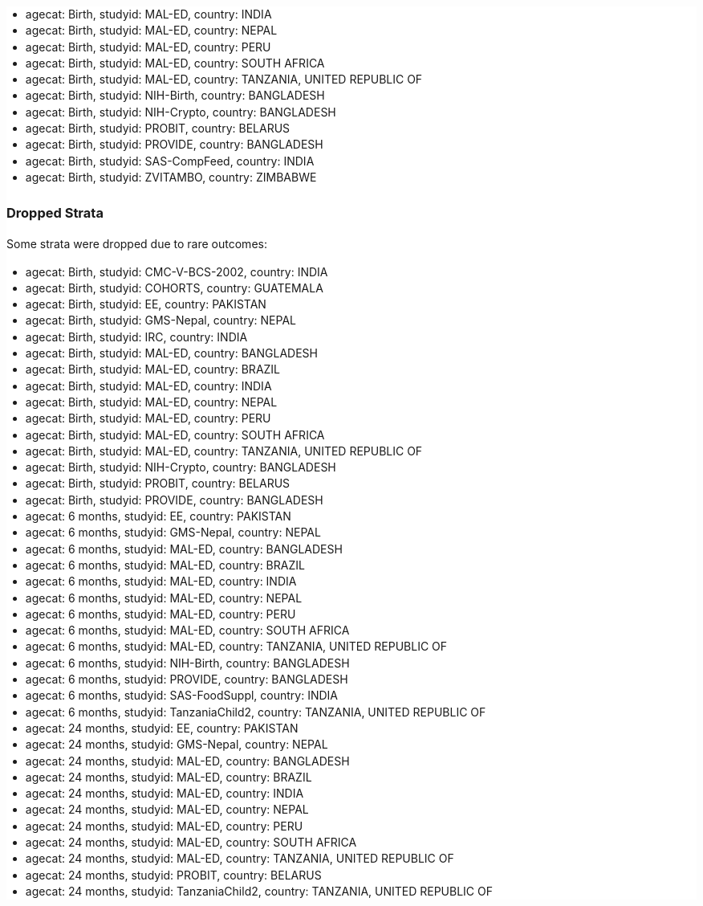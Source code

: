 * agecat: Birth, studyid: MAL-ED, country: INDIA
* agecat: Birth, studyid: MAL-ED, country: NEPAL
* agecat: Birth, studyid: MAL-ED, country: PERU
* agecat: Birth, studyid: MAL-ED, country: SOUTH AFRICA
* agecat: Birth, studyid: MAL-ED, country: TANZANIA, UNITED REPUBLIC OF
* agecat: Birth, studyid: NIH-Birth, country: BANGLADESH
* agecat: Birth, studyid: NIH-Crypto, country: BANGLADESH
* agecat: Birth, studyid: PROBIT, country: BELARUS
* agecat: Birth, studyid: PROVIDE, country: BANGLADESH
* agecat: Birth, studyid: SAS-CompFeed, country: INDIA
* agecat: Birth, studyid: ZVITAMBO, country: ZIMBABWE

### Dropped Strata

Some strata were dropped due to rare outcomes:

* agecat: Birth, studyid: CMC-V-BCS-2002, country: INDIA
* agecat: Birth, studyid: COHORTS, country: GUATEMALA
* agecat: Birth, studyid: EE, country: PAKISTAN
* agecat: Birth, studyid: GMS-Nepal, country: NEPAL
* agecat: Birth, studyid: IRC, country: INDIA
* agecat: Birth, studyid: MAL-ED, country: BANGLADESH
* agecat: Birth, studyid: MAL-ED, country: BRAZIL
* agecat: Birth, studyid: MAL-ED, country: INDIA
* agecat: Birth, studyid: MAL-ED, country: NEPAL
* agecat: Birth, studyid: MAL-ED, country: PERU
* agecat: Birth, studyid: MAL-ED, country: SOUTH AFRICA
* agecat: Birth, studyid: MAL-ED, country: TANZANIA, UNITED REPUBLIC OF
* agecat: Birth, studyid: NIH-Crypto, country: BANGLADESH
* agecat: Birth, studyid: PROBIT, country: BELARUS
* agecat: Birth, studyid: PROVIDE, country: BANGLADESH
* agecat: 6 months, studyid: EE, country: PAKISTAN
* agecat: 6 months, studyid: GMS-Nepal, country: NEPAL
* agecat: 6 months, studyid: MAL-ED, country: BANGLADESH
* agecat: 6 months, studyid: MAL-ED, country: BRAZIL
* agecat: 6 months, studyid: MAL-ED, country: INDIA
* agecat: 6 months, studyid: MAL-ED, country: NEPAL
* agecat: 6 months, studyid: MAL-ED, country: PERU
* agecat: 6 months, studyid: MAL-ED, country: SOUTH AFRICA
* agecat: 6 months, studyid: MAL-ED, country: TANZANIA, UNITED REPUBLIC OF
* agecat: 6 months, studyid: NIH-Birth, country: BANGLADESH
* agecat: 6 months, studyid: PROVIDE, country: BANGLADESH
* agecat: 6 months, studyid: SAS-FoodSuppl, country: INDIA
* agecat: 6 months, studyid: TanzaniaChild2, country: TANZANIA, UNITED REPUBLIC OF
* agecat: 24 months, studyid: EE, country: PAKISTAN
* agecat: 24 months, studyid: GMS-Nepal, country: NEPAL
* agecat: 24 months, studyid: MAL-ED, country: BANGLADESH
* agecat: 24 months, studyid: MAL-ED, country: BRAZIL
* agecat: 24 months, studyid: MAL-ED, country: INDIA
* agecat: 24 months, studyid: MAL-ED, country: NEPAL
* agecat: 24 months, studyid: MAL-ED, country: PERU
* agecat: 24 months, studyid: MAL-ED, country: SOUTH AFRICA
* agecat: 24 months, studyid: MAL-ED, country: TANZANIA, UNITED REPUBLIC OF
* agecat: 24 months, studyid: PROBIT, country: BELARUS
* agecat: 24 months, studyid: TanzaniaChild2, country: TANZANIA, UNITED REPUBLIC OF
